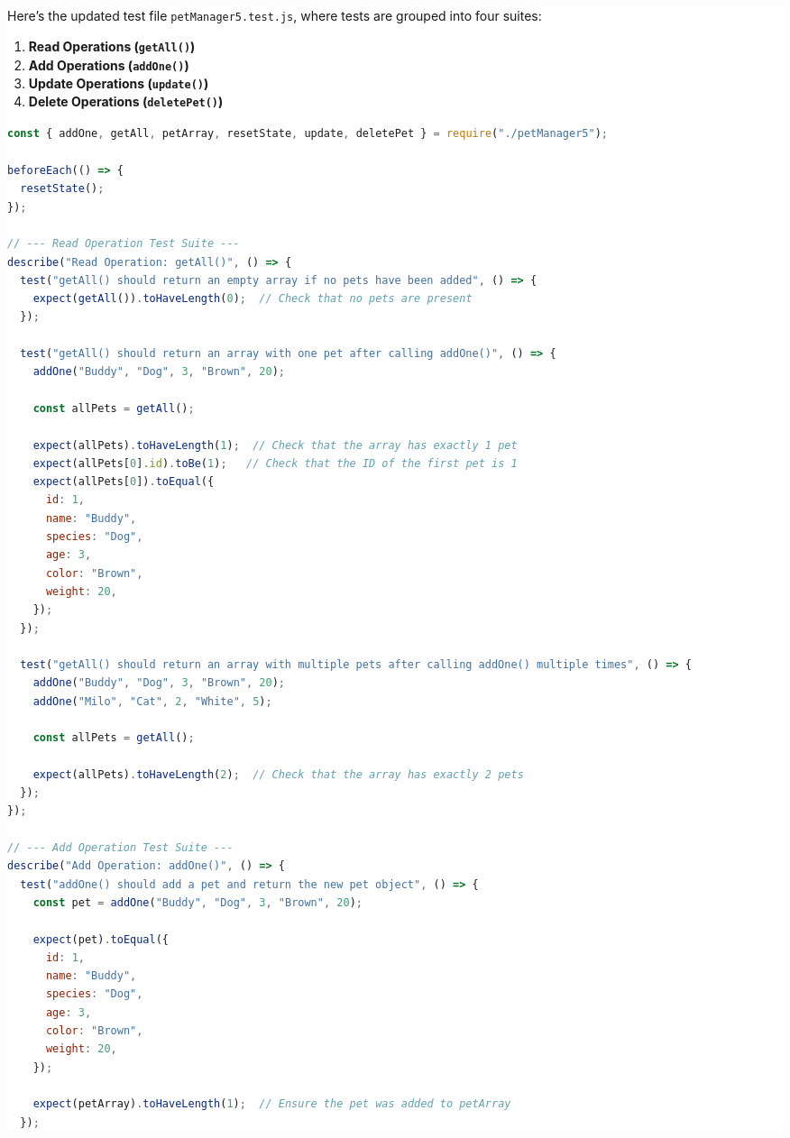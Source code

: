 Here’s the updated test file `petManager5.test.js`, where tests are grouped into four suites:  
1. **Read Operations (`getAll()`)**  
2. **Add Operations (`addOne()`)**  
3. **Update Operations (`update()`)**  
4. **Delete Operations (`deletePet()`)**  

```javascript
const { addOne, getAll, petArray, resetState, update, deletePet } = require("./petManager5");

beforeEach(() => {
  resetState();
});

// --- Read Operation Test Suite ---
describe("Read Operation: getAll()", () => {
  test("getAll() should return an empty array if no pets have been added", () => {
    expect(getAll()).toHaveLength(0);  // Check that no pets are present
  });

  test("getAll() should return an array with one pet after calling addOne()", () => {
    addOne("Buddy", "Dog", 3, "Brown", 20);

    const allPets = getAll();

    expect(allPets).toHaveLength(1);  // Check that the array has exactly 1 pet
    expect(allPets[0].id).toBe(1);   // Check that the ID of the first pet is 1
    expect(allPets[0]).toEqual({
      id: 1,
      name: "Buddy",
      species: "Dog",
      age: 3,
      color: "Brown",
      weight: 20,
    });
  });

  test("getAll() should return an array with multiple pets after calling addOne() multiple times", () => {
    addOne("Buddy", "Dog", 3, "Brown", 20);
    addOne("Milo", "Cat", 2, "White", 5);

    const allPets = getAll();

    expect(allPets).toHaveLength(2);  // Check that the array has exactly 2 pets
  });
});

// --- Add Operation Test Suite ---
describe("Add Operation: addOne()", () => {
  test("addOne() should add a pet and return the new pet object", () => {
    const pet = addOne("Buddy", "Dog", 3, "Brown", 20);

    expect(pet).toEqual({
      id: 1,
      name: "Buddy",
      species: "Dog",
      age: 3,
      color: "Brown",
      weight: 20,
    });

    expect(petArray).toHaveLength(1);  // Ensure the pet was added to petArray
  });

```
